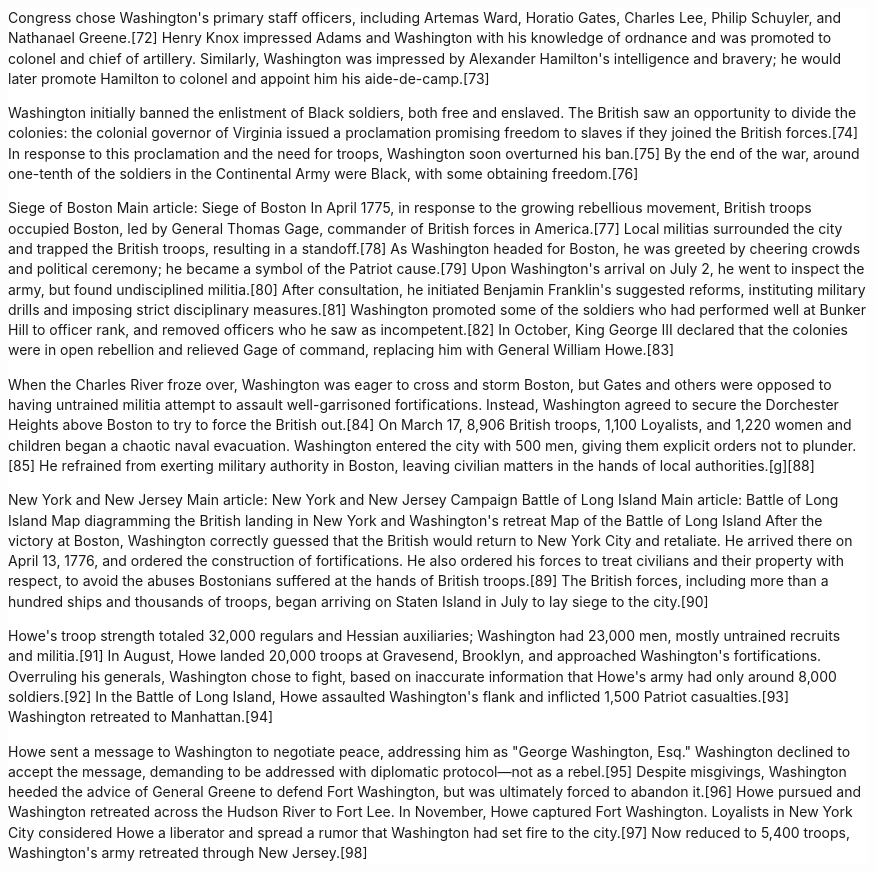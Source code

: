 Congress chose Washington's primary staff officers, including Artemas Ward, Horatio Gates, Charles Lee, Philip Schuyler, and Nathanael Greene.[72] Henry Knox impressed Adams and Washington with his knowledge of ordnance and was promoted to colonel and chief of artillery. Similarly, Washington was impressed by Alexander Hamilton's intelligence and bravery; he would later promote Hamilton to colonel and appoint him his aide-de-camp.[73]

Washington initially banned the enlistment of Black soldiers, both free and enslaved. The British saw an opportunity to divide the colonies: the colonial governor of Virginia issued a proclamation promising freedom to slaves if they joined the British forces.[74] In response to this proclamation and the need for troops, Washington soon overturned his ban.[75] By the end of the war, around one-tenth of the soldiers in the Continental Army were Black, with some obtaining freedom.[76]

Siege of Boston
Main article: Siege of Boston
In April 1775, in response to the growing rebellious movement, British troops occupied Boston, led by General Thomas Gage, commander of British forces in America.[77] Local militias surrounded the city and trapped the British troops, resulting in a standoff.[78] As Washington headed for Boston, he was greeted by cheering crowds and political ceremony; he became a symbol of the Patriot cause.[79] Upon Washington's arrival on July 2, he went to inspect the army, but found undisciplined militia.[80] After consultation, he initiated Benjamin Franklin's suggested reforms, instituting military drills and imposing strict disciplinary measures.[81] Washington promoted some of the soldiers who had performed well at Bunker Hill to officer rank, and removed officers who he saw as incompetent.[82] In October, King George III declared that the colonies were in open rebellion and relieved Gage of command, replacing him with General William Howe.[83]

When the Charles River froze over, Washington was eager to cross and storm Boston, but Gates and others were opposed to having untrained militia attempt to assault well-garrisoned fortifications. Instead, Washington agreed to secure the Dorchester Heights above Boston to try to force the British out.[84] On March 17, 8,906 British troops, 1,100 Loyalists, and 1,220 women and children began a chaotic naval evacuation. Washington entered the city with 500 men, giving them explicit orders not to plunder.[85] He refrained from exerting military authority in Boston, leaving civilian matters in the hands of local authorities.[g][88]

New York and New Jersey
Main article: New York and New Jersey Campaign
Battle of Long Island
Main article: Battle of Long Island
Map diagramming the British landing in New York and Washington's retreat
Map of the Battle of Long Island
After the victory at Boston, Washington correctly guessed that the British would return to New York City and retaliate. He arrived there on April 13, 1776, and ordered the construction of fortifications. He also ordered his forces to treat civilians and their property with respect, to avoid the abuses Bostonians suffered at the hands of British troops.[89] The British forces, including more than a hundred ships and thousands of troops, began arriving on Staten Island in July to lay siege to the city.[90]

Howe's troop strength totaled 32,000 regulars and Hessian auxiliaries; Washington had 23,000 men, mostly untrained recruits and militia.[91] In August, Howe landed 20,000 troops at Gravesend, Brooklyn, and approached Washington's fortifications. Overruling his generals, Washington chose to fight, based on inaccurate information that Howe's army had only around 8,000 soldiers.[92] In the Battle of Long Island, Howe assaulted Washington's flank and inflicted 1,500 Patriot casualties.[93] Washington retreated to Manhattan.[94]

Howe sent a message to Washington to negotiate peace, addressing him as "George Washington, Esq." Washington declined to accept the message, demanding to be addressed with diplomatic protocol—not as a rebel.[95] Despite misgivings, Washington heeded the advice of General Greene to defend Fort Washington, but was ultimately forced to abandon it.[96] Howe pursued and Washington retreated across the Hudson River to Fort Lee. In November, Howe captured Fort Washington. Loyalists in New York City considered Howe a liberator and spread a rumor that Washington had set fire to the city.[97] Now reduced to 5,400 troops, Washington's army retreated through New Jersey.[98]

